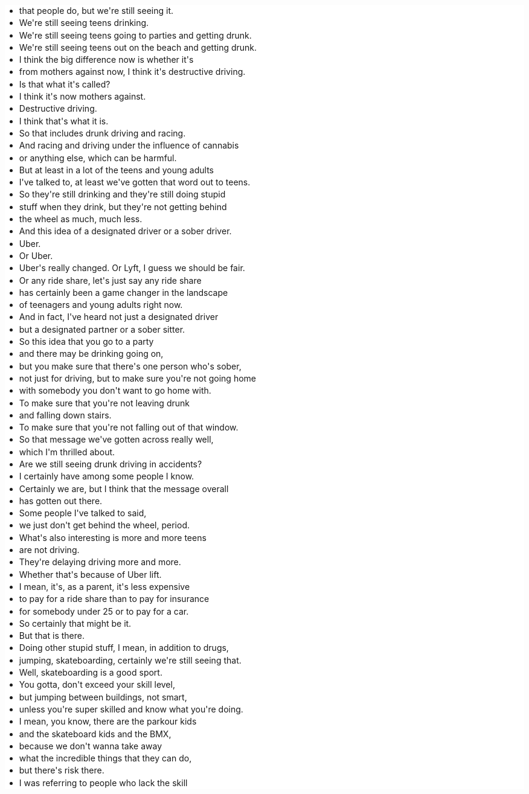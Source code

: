 *  that people do, but we're still seeing it.
*  We're still seeing teens drinking.
*  We're still seeing teens going to parties and getting drunk.
*  We're still seeing teens out on the beach and getting drunk.
*  I think the big difference now is whether it's
*  from mothers against now, I think it's destructive driving.
*  Is that what it's called?
*  I think it's now mothers against.
*  Destructive driving.
*  I think that's what it is.
*  So that includes drunk driving and racing.
*  And racing and driving under the influence of cannabis
*  or anything else, which can be harmful.
*  But at least in a lot of the teens and young adults
*  I've talked to, at least we've gotten that word out to teens.
*  So they're still drinking and they're still doing stupid
*  stuff when they drink, but they're not getting behind
*  the wheel as much, much less.
*  And this idea of a designated driver or a sober driver.
*  Uber.
*  Or Uber.
*  Uber's really changed. Or Lyft, I guess we should be fair.
*  Or any ride share, let's just say any ride share
*  has certainly been a game changer in the landscape
*  of teenagers and young adults right now.
*  And in fact, I've heard not just a designated driver
*  but a designated partner or a sober sitter.
*  So this idea that you go to a party
*  and there may be drinking going on,
*  but you make sure that there's one person who's sober,
*  not just for driving, but to make sure you're not going home
*  with somebody you don't want to go home with.
*  To make sure that you're not leaving drunk
*  and falling down stairs.
*  To make sure that you're not falling out of that window.
*  So that message we've gotten across really well,
*  which I'm thrilled about.
*  Are we still seeing drunk driving in accidents?
*  I certainly have among some people I know.
*  Certainly we are, but I think that the message overall
*  has gotten out there.
*  Some people I've talked to said,
*  we just don't get behind the wheel, period.
*  What's also interesting is more and more teens
*  are not driving.
*  They're delaying driving more and more.
*  Whether that's because of Uber lift.
*  I mean, it's, as a parent, it's less expensive
*  to pay for a ride share than to pay for insurance
*  for somebody under 25 or to pay for a car.
*  So certainly that might be it.
*  But that is there.
*  Doing other stupid stuff, I mean, in addition to drugs,
*  jumping, skateboarding, certainly we're still seeing that.
*  Well, skateboarding is a good sport.
*  You gotta, don't exceed your skill level,
*  but jumping between buildings, not smart,
*  unless you're super skilled and know what you're doing.
*  I mean, you know, there are the parkour kids
*  and the skateboard kids and the BMX,
*  because we don't wanna take away
*  what the incredible things that they can do,
*  but there's risk there.
*  I was referring to people who lack the skill